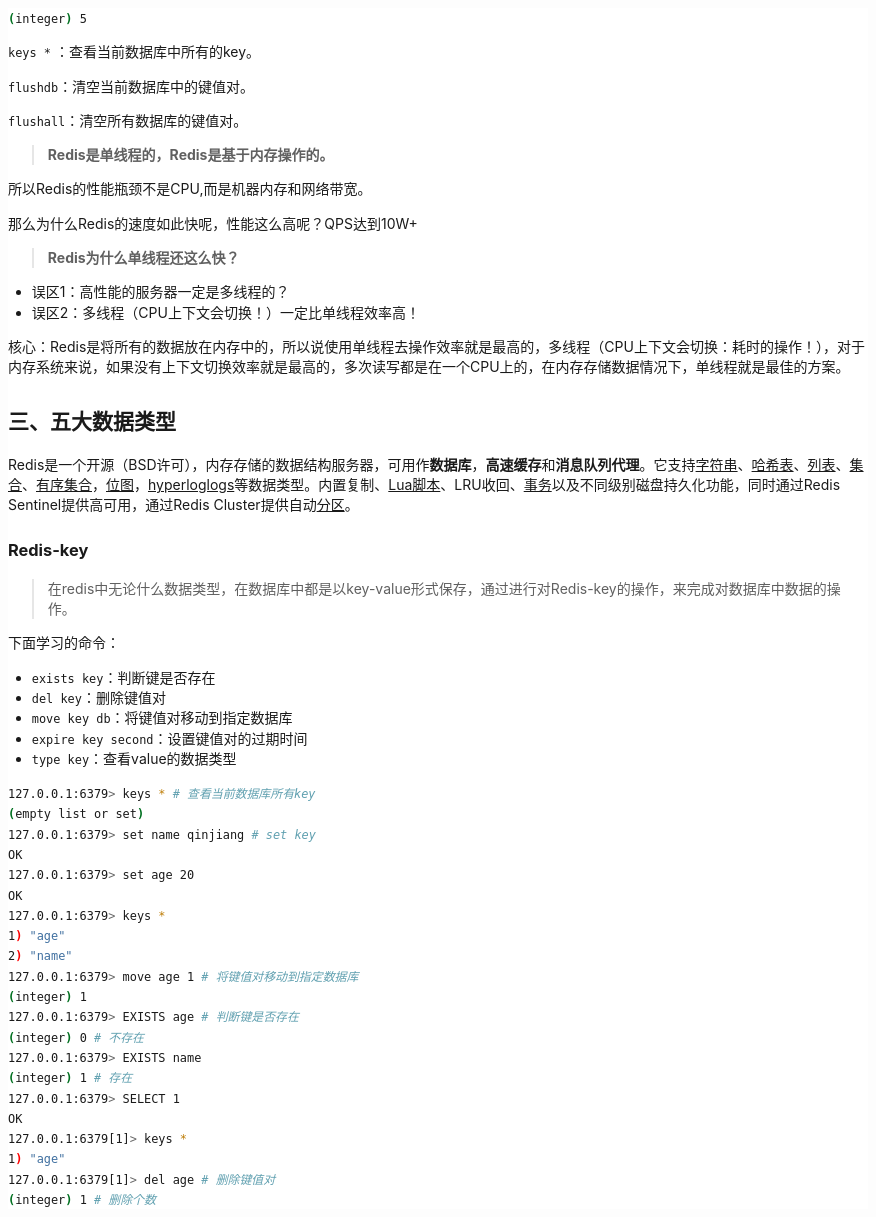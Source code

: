 ```bash
(integer) 5
```

`keys *` ：查看当前数据库中所有的key。

`flushdb`：清空当前数据库中的键值对。

`flushall`：清空所有数据库的键值对。

> **Redis是单线程的，Redis是基于内存操作的。**

所以Redis的性能瓶颈不是CPU,而是机器内存和网络带宽。

那么为什么Redis的速度如此快呢，性能这么高呢？QPS达到10W+

> **Redis为什么单线程还这么快？**

- 误区1：高性能的服务器一定是多线程的？
- 误区2：多线程（CPU上下文会切换！）一定比单线程效率高！

核心：Redis是将所有的数据放在内存中的，所以说使用单线程去操作效率就是最高的，多线程（CPU上下文会切换：耗时的操作！），对于内存系统来说，如果没有上下文切换效率就是最高的，多次读写都是在一个CPU上的，在内存存储数据情况下，单线程就是最佳的方案。

## 三、五大数据类型

 Redis是一个开源（BSD许可），内存存储的数据结构服务器，可用作**数据库**，**高速缓存**和**消息队列代理**。它支持[字符串](https://www.redis.net.cn/tutorial/3508.html)、[哈希表](https://www.redis.net.cn/tutorial/3509.html)、[列表](https://www.redis.net.cn/tutorial/3510.html)、[集合](https://www.redis.net.cn/tutorial/3511.html)、[有序集合](https://www.redis.net.cn/tutorial/3512.html)，[位图](https://www.redis.net.cn/tutorial/3508.html)，[hyperloglogs](https://www.redis.net.cn/tutorial/3513.html)等数据类型。内置复制、[Lua脚本](https://www.redis.net.cn/tutorial/3516.html)、LRU收回、[事务](https://www.redis.net.cn/tutorial/3515.html)以及不同级别磁盘持久化功能，同时通过Redis Sentinel提供高可用，通过Redis Cluster提供自动[分区](https://www.redis.net.cn/tutorial/3524.html)。

### Redis-key

> 在redis中无论什么数据类型，在数据库中都是以key-value形式保存，通过进行对Redis-key的操作，来完成对数据库中数据的操作。

下面学习的命令：

- `exists key`：判断键是否存在
- `del key`：删除键值对
- `move key db`：将键值对移动到指定数据库
- `expire key second`：设置键值对的过期时间
- `type key`：查看value的数据类型

```bash
127.0.0.1:6379> keys * # 查看当前数据库所有key
(empty list or set)
127.0.0.1:6379> set name qinjiang # set key
OK
127.0.0.1:6379> set age 20
OK
127.0.0.1:6379> keys *
1) "age"
2) "name"
127.0.0.1:6379> move age 1 # 将键值对移动到指定数据库
(integer) 1
127.0.0.1:6379> EXISTS age # 判断键是否存在
(integer) 0 # 不存在
127.0.0.1:6379> EXISTS name
(integer) 1 # 存在
127.0.0.1:6379> SELECT 1
OK
127.0.0.1:6379[1]> keys *
1) "age"
127.0.0.1:6379[1]> del age # 删除键值对
(integer) 1 # 删除个数


```